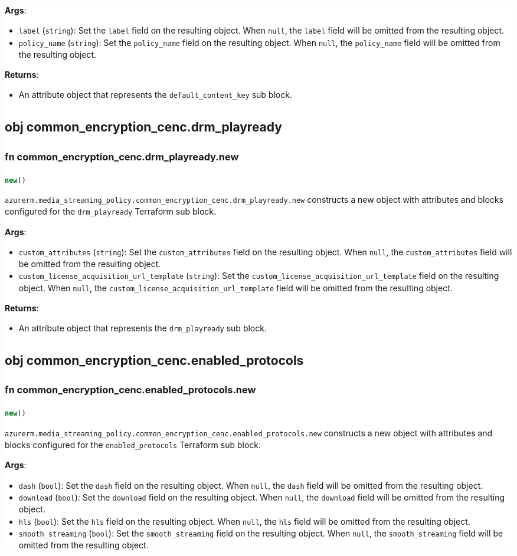 

**Args**:
  - `label` (`string`): Set the `label` field on the resulting object. When `null`, the `label` field will be omitted from the resulting object.
  - `policy_name` (`string`): Set the `policy_name` field on the resulting object. When `null`, the `policy_name` field will be omitted from the resulting object.

**Returns**:
  - An attribute object that represents the `default_content_key` sub block.


## obj common_encryption_cenc.drm_playready



### fn common_encryption_cenc.drm_playready.new

```ts
new()
```


`azurerm.media_streaming_policy.common_encryption_cenc.drm_playready.new` constructs a new object with attributes and blocks configured for the `drm_playready`
Terraform sub block.



**Args**:
  - `custom_attributes` (`string`): Set the `custom_attributes` field on the resulting object. When `null`, the `custom_attributes` field will be omitted from the resulting object.
  - `custom_license_acquisition_url_template` (`string`): Set the `custom_license_acquisition_url_template` field on the resulting object. When `null`, the `custom_license_acquisition_url_template` field will be omitted from the resulting object.

**Returns**:
  - An attribute object that represents the `drm_playready` sub block.


## obj common_encryption_cenc.enabled_protocols



### fn common_encryption_cenc.enabled_protocols.new

```ts
new()
```


`azurerm.media_streaming_policy.common_encryption_cenc.enabled_protocols.new` constructs a new object with attributes and blocks configured for the `enabled_protocols`
Terraform sub block.



**Args**:
  - `dash` (`bool`): Set the `dash` field on the resulting object. When `null`, the `dash` field will be omitted from the resulting object.
  - `download` (`bool`): Set the `download` field on the resulting object. When `null`, the `download` field will be omitted from the resulting object.
  - `hls` (`bool`): Set the `hls` field on the resulting object. When `null`, the `hls` field will be omitted from the resulting object.
  - `smooth_streaming` (`bool`): Set the `smooth_streaming` field on the resulting object. When `null`, the `smooth_streaming` field will be omitted from the resulting object.
